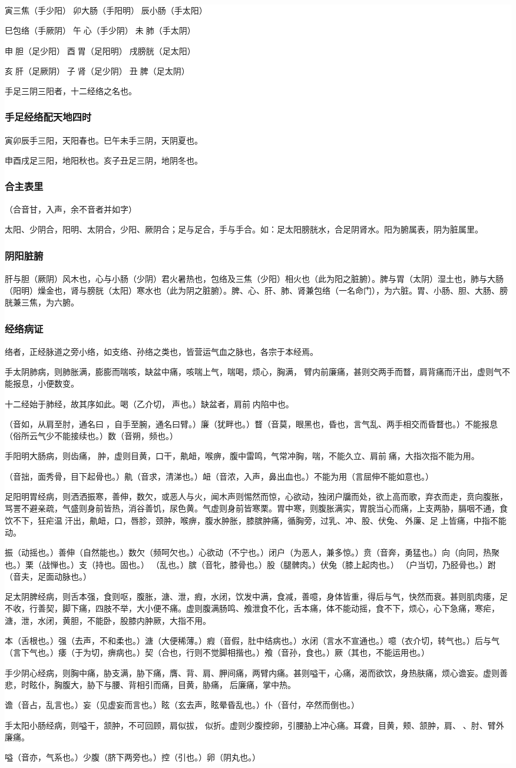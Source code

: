 寅三焦（手少阳） 卯大肠（手阳明） 辰小肠（手太阳）  

巳包络（手厥阴） 午 心（手少阴） 未 肺（手太阴）  

申 胆（足少阳） 酉 胃（足阳明） 戌膀胱（足太阳）  

亥 肝（足厥阴） 子 肾（足少阴） 丑 脾（足太阴）  

手足三阴三阳者，十二经络之名也。  

### 手足经络配天地四时  

寅卯辰手三阳，天阳春也。巳午未手三阴，天阴夏也。  

申酉戌足三阳，地阳秋也。亥子丑足三阴，地阴冬也。  

### 合主表里  

（合音甘，入声，余不音者并如字）  

太阳、少阴合，阳明、太阴合，少阳、厥阴合；足与足合，手与手合。如：足太阳膀胱水，合足阴肾水。阳为腑属表，阴为脏属里。  

### 阴阳脏腑  

肝与胆（厥阴）风木也，心与小肠（少阴）君火暑热也，包络及三焦（少阳）相火也（此为阳之脏腑）。脾与胃（太阴）湿土也，肺与大肠（阳明）燥金也，肾与膀胱（太阳）寒水也（此为阴之脏腑）。脾、心、肝、肺、肾兼包络（一名命门），为六脏。胃、小肠、胆、大肠、膀胱兼三焦，为六腑。  

### 经络病证  

络者，正经脉道之旁小络，如支络、孙络之类也，皆营运气血之脉也，各宗于本经焉。  

手太阴肺病，则肺胀满，膨膨而喘咳，缺盆中痛，咳喘上气，喘喝，烦心，胸满， 臂内前廉痛，甚则交两手而瞀，肩背痛而汗出，虚则气不能报息，小便数变。  

十二经始于肺经，故其序如此。喝（乙介切， 声也。）缺盆者，肩前 内陷中也。  

（音如，从肩至肘，通名曰 ，自手至腕，通名曰臂。）廉（犹畔也。）瞀（音莫，眼黑也，昏也，言气乱、两手相交而昏瞀也。）不能报息（俗所云气少不能接续也。）数（音朔，频也。）  

手阳明大肠病，则齿痛， 肿，虚则目黄，口干，鼽衄，喉痹，腹中雷鸣，气常冲胸，喘，不能久立、肩前 痛，大指次指不能为用。  

（音拙，面秀骨，目下起骨也。）鼽（音求，清涕也。）衄（音浓，入声，鼻出血也。）不能为用（言屈伸不能如意也。）  

足阳明胃经病，则洒洒振寒，善伸，数欠，或恶人与火，闻木声则惕然而惊，心欲动，独闭户牖而处，欲上高而歌，弃衣而走，贲向腹胀，骂詈不避亲疏，气盛则身前皆热，消谷善饥，尿色黄。气虚则身前皆寒栗。胃中寒，则腹胀满实，胃脘当心而痛，上支两胁，膈咽不通，食饮不下，狂疟温 汗出，鼽衄，口，唇胗，颈肿，喉痹，腹水肿胀，膝膑肿痛，循胸旁，过乳、冲、股、伏兔、 外廉、足 上皆痛，中指不能动。  

振（动摇也。）善伸（自然能也。）数欠（频呵欠也。）心欲动（不宁也。）闭户（为恶人，兼多惊。）贲（音奔，勇猛也。）向（向同，热聚也。）栗（战惮也。）支（持也。固也。） （乱也。）膑（音牝，膝骨也。）股（腿髀肉。）伏兔（膝上起肉也。） （户当切，乃胫骨也。）跗（音夫，足面动脉也。）  

足太阴脾经病，则舌本强，食则呕，腹胀，溏、泄，瘕，水闭，饮发中满，食减，善噫，身体皆重，得后与气，快然而衰。甚则肌肉痿，足不收，行善契，脚下痛，四肢不举，大小便不痛。虚则腹满肠鸣、飧泄食不化，舌本痛，体不能动摇，食不下，烦心，心下急痛，寒疟，溏，泄，水闭，黄胆，不能卧，股膝内肿厥，大指不用。  

本（舌根也。）强（去声，不和柔也。）溏（大便稀薄。）瘕（音假，肚中结病也。）水闭（言水不宣通也。）噫（衣介切，转气也。）后与气（言下气也。）痿（于为切，痹病也。）契（合也，行则不觉脚相揩也。）飧（音孙，食也。）厥（其也，不能运用也。）  

手少阴心经病，则胸中痛，胁支满，胁下痛，膺、背、肩、胛间痛，两臂内痛。甚则嗌干，心痛，渴而欲饮，身热肤痛，烦心谵妄。虚则善悲，时眩仆，胸腹大，胁下与腰、背相引而痛，目黄，胁痛， 后廉痛，掌中热。  

谵（音占，乱言也。）妄（见虚妄而言也。）眩（玄去声，眩晕昏乱也。）仆（音付，卒然而倒也。）  

手太阳小肠经病，则嗌干，颔肿，不可回顾，肩似拔， 似折。虚则少腹控卵，引腰胁上冲心痛。耳聋，目黄，颊、颔肿，肩、 、肘、臂外廉痛。  

嗌（音亦，气系也。）少腹（脐下两旁也。）控（引也。）卵（阴丸也。）  
